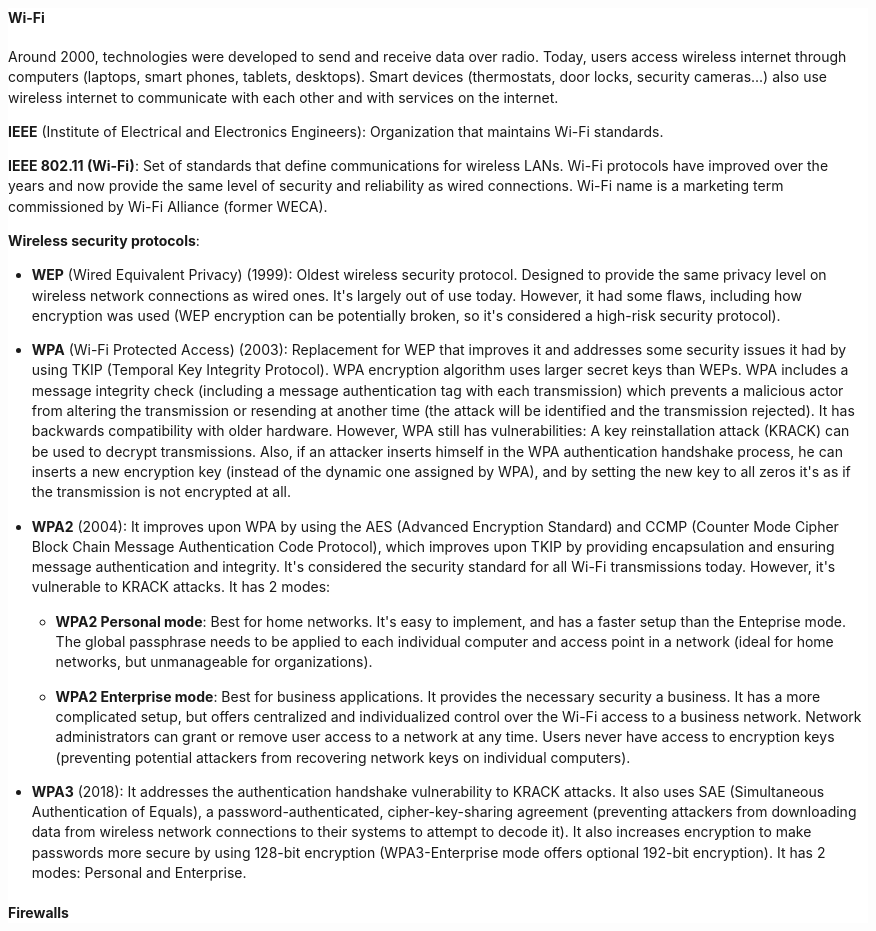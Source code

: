 #### Wi-Fi

Around 2000, technologies were developed to send and receive data over radio. Today, users access wireless internet through computers (laptops, smart phones, tablets, desktops). Smart devices (thermostats, door locks, security cameras...) also use wireless internet to communicate with each other and with services on the internet.

**IEEE** (Institute of Electrical and Electronics Engineers): Organization that maintains Wi-Fi standards.

**IEEE 802.11 (Wi-Fi)**: Set of standards that define communications for wireless LANs. Wi-Fi protocols have improved over the years and now provide the same level of security and reliability as wired connections. Wi-Fi name is a marketing term commissioned by Wi-Fi Alliance (former WECA).

**Wireless security protocols**:

- **WEP** (Wired Equivalent Privacy) (1999): Oldest wireless security protocol. Designed to provide the same privacy level on wireless network connections as wired ones. It's largely out of use today. However, it had some flaws, including how encryption was used (WEP encryption can be potentially broken, so it's considered a high-risk security protocol).

- **WPA** (Wi-Fi Protected Access) (2003): Replacement for WEP that improves it and addresses some security issues it had by using TKIP (Temporal Key Integrity Protocol). WPA encryption algorithm uses larger secret keys than WEPs. WPA includes a message integrity check (including a message authentication tag with each transmission) which prevents a malicious actor from altering the transmission or resending at another time (the attack will be identified and the transmission rejected). It has backwards compatibility with older hardware. However, WPA still has vulnerabilities: A key reinstallation attack (KRACK) can be used to decrypt transmissions. Also, if an attacker inserts himself in the WPA authentication handshake process, he can inserts a new encryption key (instead of the dynamic one assigned by WPA), and by setting the new key to all zeros it's as if the transmission is not encrypted at all.

- **WPA2** (2004): It improves upon WPA by using the AES (Advanced Encryption Standard) and CCMP (Counter Mode Cipher Block Chain Message Authentication Code Protocol), which improves upon TKIP by providing encapsulation and ensuring message authentication and integrity. It's considered the security standard for all Wi-Fi transmissions today. However, it's vulnerable to KRACK attacks. It has 2 modes:

  - **WPA2 Personal mode**: Best for home networks. It's easy to implement, and has a faster setup than the Enteprise mode. The global passphrase needs to be applied to each individual computer and access point in a network (ideal for home networks, but unmanageable for organizations).

  - **WPA2 Enterprise mode**: Best for business applications. It provides the necessary security a business. It has a more complicated setup, but offers centralized and individualized control over the Wi-Fi access to a business network. Network administrators can grant or remove user access to a network at any time. Users never have access to encryption keys (preventing potential attackers from recovering network keys on individual computers).

- **WPA3** (2018): It addresses the authentication handshake vulnerability to KRACK attacks. It also uses SAE (Simultaneous Authentication of Equals), a password-authenticated, cipher-key-sharing agreement (preventing attackers from downloading data from wireless network connections to their systems to attempt to decode it). It also increases encryption to make passwords more secure by using 128-bit encryption (WPA3-Enterprise mode offers optional 192-bit encryption). It has 2 modes: Personal and Enterprise.

#### Firewalls
